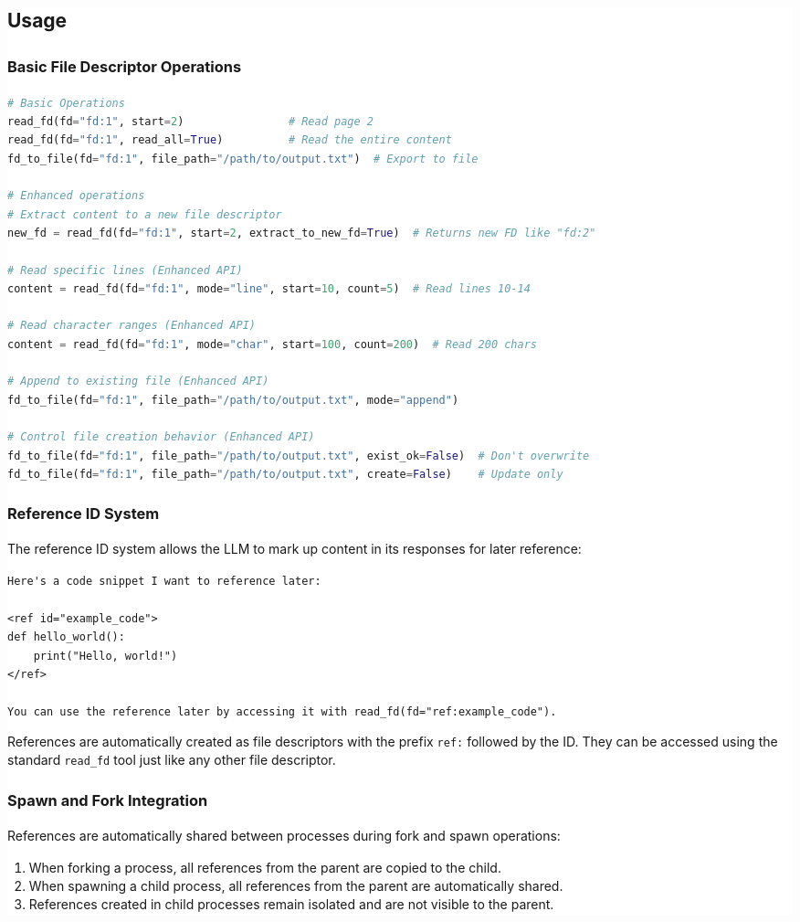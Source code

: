 ## Usage

### Basic File Descriptor Operations

```python
# Basic Operations
read_fd(fd="fd:1", start=2)                # Read page 2
read_fd(fd="fd:1", read_all=True)          # Read the entire content
fd_to_file(fd="fd:1", file_path="/path/to/output.txt")  # Export to file

# Enhanced operations
# Extract content to a new file descriptor
new_fd = read_fd(fd="fd:1", start=2, extract_to_new_fd=True)  # Returns new FD like "fd:2"

# Read specific lines (Enhanced API)
content = read_fd(fd="fd:1", mode="line", start=10, count=5)  # Read lines 10-14

# Read character ranges (Enhanced API)
content = read_fd(fd="fd:1", mode="char", start=100, count=200)  # Read 200 chars

# Append to existing file (Enhanced API)
fd_to_file(fd="fd:1", file_path="/path/to/output.txt", mode="append")

# Control file creation behavior (Enhanced API)
fd_to_file(fd="fd:1", file_path="/path/to/output.txt", exist_ok=False)  # Don't overwrite
fd_to_file(fd="fd:1", file_path="/path/to/output.txt", create=False)    # Update only
```

### Reference ID System

The reference ID system allows the LLM to mark up content in its responses for later reference:

```
Here's a code snippet I want to reference later:

<ref id="example_code">
def hello_world():
    print("Hello, world!")
</ref>

You can use the reference later by accessing it with read_fd(fd="ref:example_code").
```

References are automatically created as file descriptors with the prefix `ref:` followed by the ID.
They can be accessed using the standard `read_fd` tool just like any other file descriptor.

### Spawn and Fork Integration

References are automatically shared between processes during fork and spawn operations:

1. When forking a process, all references from the parent are copied to the child.
2. When spawning a child process, all references from the parent are automatically shared.
3. References created in child processes remain isolated and are not visible to the parent.
